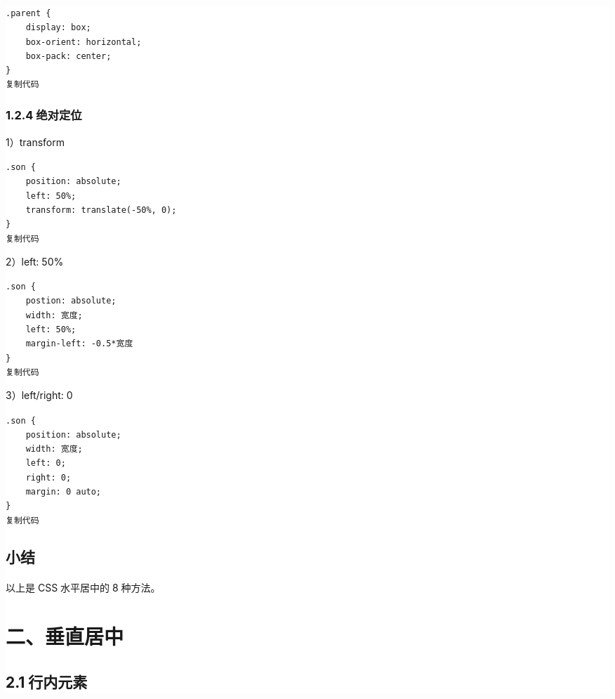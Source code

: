 ```
.parent {
    display: box;
    box-orient: horizontal;
    box-pack: center;
}
复制代码
```

### 1.2.4 绝对定位

1）transform

```
.son {
    position: absolute;
    left: 50%;
    transform: translate(-50%, 0);
}
复制代码
```

2）left: 50%

```
.son {
    postion: absolute;
    width: 宽度;
    left: 50%;
    margin-left: -0.5*宽度
}
复制代码
```

3）left/right: 0

```
.son {
    position: absolute;
    width: 宽度;
    left: 0;
    right: 0;
    margin: 0 auto;
}
复制代码
```

## 小结

以上是 CSS 水平居中的 8 种方法。

# 二、垂直居中

## 2.1 行内元素
